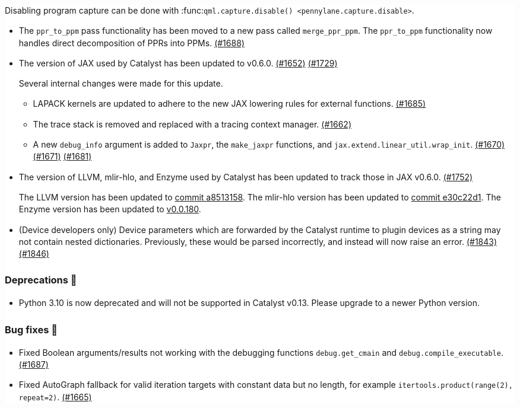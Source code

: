   ```python
  ```

  Disabling program capture can be done with 
  :func:`qml.capture.disable() <pennylane.capture.disable>`.

* The `ppr_to_ppm` pass functionality has been moved to a new pass called `merge_ppr_ppm`. The 
  `ppr_to_ppm` functionality now handles direct decomposition of PPRs into PPMs.
  [(#1688)](https://github.com/PennyLaneAI/catalyst/pull/1688)

* The version of JAX used by Catalyst has been updated to v0.6.0.
  [(#1652)](https://github.com/PennyLaneAI/catalyst/pull/1652)
  [(#1729)](https://github.com/PennyLaneAI/catalyst/pull/1729)

  Several internal changes were made for this update.
  - LAPACK kernels are updated to adhere to the new JAX lowering rules for external functions.
  [(#1685)](https://github.com/PennyLaneAI/catalyst/pull/1685)

  - The trace stack is removed and replaced with a tracing context manager.
  [(#1662)](https://github.com/PennyLaneAI/catalyst/pull/1662)

  - A new `debug_info` argument is added to `Jaxpr`, the `make_jaxpr` functions, and 
  `jax.extend.linear_util.wrap_init`.
  [(#1670)](https://github.com/PennyLaneAI/catalyst/pull/1670)
  [(#1671)](https://github.com/PennyLaneAI/catalyst/pull/1671)
  [(#1681)](https://github.com/PennyLaneAI/catalyst/pull/1681)

* The version of LLVM, mlir-hlo, and Enzyme used by Catalyst has been updated to track those in JAX 
  v0.6.0.
  [(#1752)](https://github.com/PennyLaneAI/catalyst/pull/1752)

  The LLVM version has been updated to 
  [commit a8513158](https://github.com/llvm/llvm-project/tree/179d30f8c3fddd3c85056fd2b8e877a4a8513158).
  The mlir-hlo version has been updated to 
  [commit e30c22d1](https://github.com/tensorflow/mlir-hlo/tree/617a9361d186199480c080c9e8c474a5e30c22d1).
  The Enzyme version has been updated to 
  [v0.0.180](https://github.com/EnzymeAD/Enzyme/releases/tag/v0.0.180).

* (Device developers only) Device parameters which are forwarded by the Catalyst runtime
 to plugin devices as a string may not contain nested dictionaries. Previously, these would
 be parsed incorrectly, and instead will now raise an error.
  [(#1843)](https://github.com/PennyLaneAI/catalyst/pull/1843)
  [(#1846)](https://github.com/PennyLaneAI/catalyst/pull/1846)

<h3>Deprecations 👋</h3>

* Python 3.10 is now deprecated and will not be supported in Catalyst v0.13. Please upgrade to a newer Python version.

<h3>Bug fixes 🐛</h3>

* Fixed Boolean arguments/results not working with the debugging functions `debug.get_cmain` and
  `debug.compile_executable`.
  [(#1687)](https://github.com/PennyLaneAI/catalyst/pull/1687)

* Fixed AutoGraph fallback for valid iteration targets with constant data but no length, for example
  `itertools.product(range(2), repeat=2)`.
  [(#1665)](https://github.com/PennyLaneAI/catalyst/pull/1665)
